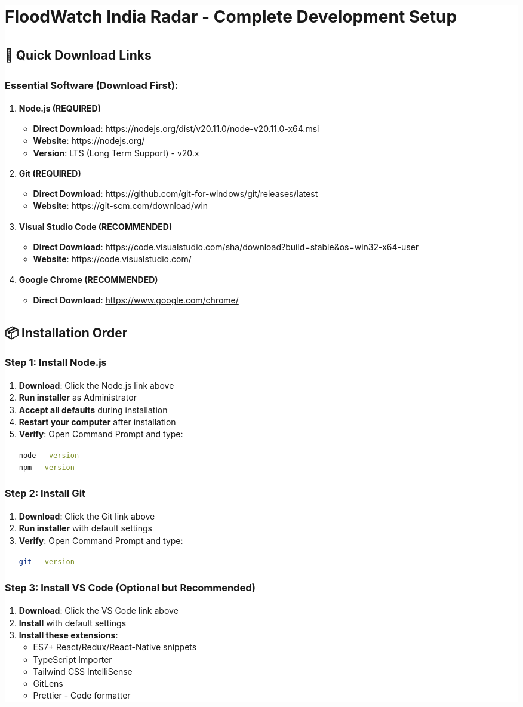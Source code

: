 # FloodWatch India Radar - Complete Development Setup

## 🚀 Quick Download Links

### Essential Software (Download First):

1. **Node.js (REQUIRED)**
   - **Direct Download**: https://nodejs.org/dist/v20.11.0/node-v20.11.0-x64.msi
   - **Website**: https://nodejs.org/
   - **Version**: LTS (Long Term Support) - v20.x

2. **Git (REQUIRED)**
   - **Direct Download**: https://github.com/git-for-windows/git/releases/latest
   - **Website**: https://git-scm.com/download/win

3. **Visual Studio Code (RECOMMENDED)**
   - **Direct Download**: https://code.visualstudio.com/sha/download?build=stable&os=win32-x64-user
   - **Website**: https://code.visualstudio.com/

4. **Google Chrome (RECOMMENDED)**
   - **Direct Download**: https://www.google.com/chrome/

## 📦 Installation Order

### Step 1: Install Node.js
1. **Download**: Click the Node.js link above
2. **Run installer** as Administrator
3. **Accept all defaults** during installation
4. **Restart your computer** after installation
5. **Verify**: Open Command Prompt and type:
   ```bash
   node --version
   npm --version
   ```

### Step 2: Install Git
1. **Download**: Click the Git link above
2. **Run installer** with default settings
3. **Verify**: Open Command Prompt and type:
   ```bash
   git --version
   ```

### Step 3: Install VS Code (Optional but Recommended)
1. **Download**: Click the VS Code link above
2. **Install** with default settings
3. **Install these extensions**:
   - ES7+ React/Redux/React-Native snippets
   - TypeScript Importer
   - Tailwind CSS IntelliSense
   - GitLens
   - Prettier - Code formatter
